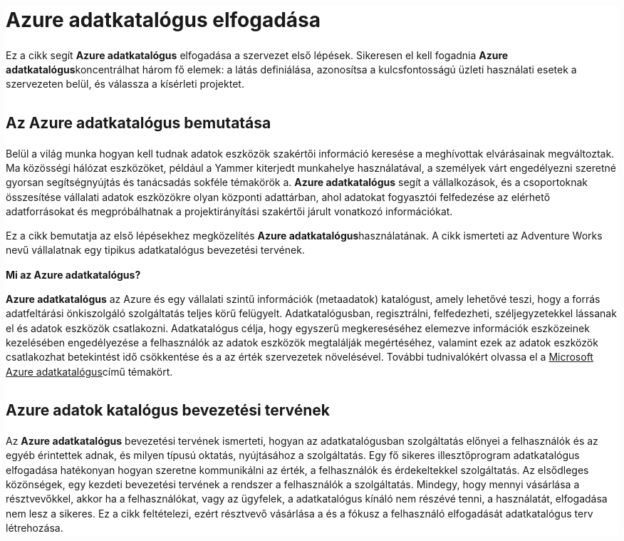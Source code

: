 <properties
    pageTitle="Azure adatkatalógus elfogadása |} Microsoft Azure"
    description="Ez a cikk bemutatja a megközelítés, és a folyamat azoknak a szervezeteknek szól, figyelembe véve az Azure adatkatalógus, például egy a látás definiálásáról kulcsfontosságú üzleti azonosító elfogadása használata esetek, és válassza a kísérleti projektet."
    services="data-catalog"
    documentationCenter=""
    authors="steelanddata"
    manager="NA"
    editor=""
    tags=""/>
<tags
    ms.service="data-catalog"
    ms.devlang="NA"
    ms.topic="hero-article"
    ms.tgt_pltfrm="NA"
    ms.workload="data-catalog"
    ms.date="10/11/2016"
    ms.author="maroche"/>

# <a name="adopting-azure-data-catalog"></a>Azure adatkatalógus elfogadása
Ez a cikk segít **Azure adatkatalógus** elfogadása a szervezet első lépések. Sikeresen el kell fogadnia **Azure adatkatalógus**koncentrálhat három fő elemek: a látás definiálása, azonosítsa a kulcsfontosságú üzleti használati esetek a szervezeten belül, és válassza a kísérleti projektet.

## <a name="introducing-the-azure-data-catalog"></a>Az Azure adatkatalógus bemutatása
Belül a világ munka hogyan kell tudnak adatok eszközök szakértői információ keresése a meghívottak elvárásainak megváltoztak. Ma közösségi hálózat eszközöket, például a Yammer kiterjedt munkahelye használatával, a személyek várt engedélyezni szeretné gyorsan segítségnyújtás és tanácsadás sokféle témakörök a. **Azure adatkatalógus** segít a vállalkozások, és a csoportoknak összesítése vállalati adatok eszközökre olyan központi adattárban, ahol adatokat fogyasztói felfedezése az elérhető adatforrásokat és megpróbálhatnak a projektirányítási szakértői járult vonatkozó információkat.

Ez a cikk bemutatja az első lépésekhez megközelítés **Azure adatkatalógus**használatának. A cikk ismerteti az Adventure Works nevű vállalatnak egy tipikus adatkatalógus bevezetési tervének.

**Mi az Azure adatkatalógus?**

**Azure adatkatalógus** az Azure és egy vállalati szintű információk (metaadatok) katalógust, amely lehetővé teszi, hogy a forrás adatfeltárási önkiszolgáló szolgáltatás teljes körű felügyelt. Adatkatalógusban, regisztrálni, felfedezheti, széljegyzetekkel lássanak el és adatok eszközök csatlakozni. Adatkatalógus célja, hogy egyszerű megkereséséhez elemezve információk eszközeinek kezelésében engedélyezése a felhasználók az adatok eszközök megtalálják megértéséhez, valamint ezek az adatok eszközök csatlakozhat betekintést idő csökkentése és a az érték szervezetek növelésével. További tudnivalókért olvassa el a [Microsoft Azure adatkatalógus](https://azure.microsoft.com/services/data-catalog/)című témakört.

## <a name="azure-data-catalog-adoption-plan"></a>Azure adatok katalógus bevezetési tervének
Az **Azure adatkatalógus** bevezetési tervének ismerteti, hogyan az adatkatalógusban szolgáltatás előnyei a felhasználók és az egyéb érintettek adnak, és milyen típusú oktatás, nyújtásához a szolgáltatás. Egy fő sikeres illesztőprogram adatkatalógus elfogadása hatékonyan hogyan szeretne kommunikálni az érték, a felhasználók és érdekeltekkel szolgáltatás. Az elsődleges közönségek, egy kezdeti bevezetési tervének a rendszer a felhasználók a szolgáltatás. Mindegy, hogy mennyi vásárlása a résztvevőkkel, akkor ha a felhasználókat, vagy az ügyfelek, a adatkatalógus kínáló nem részévé tenni, a használatát, elfogadása nem lesz a sikeres. Ez a cikk feltételezi, ezért résztvevő vásárlása a és a fókusz a felhasználó elfogadását adatkatalógus terv létrehozása.